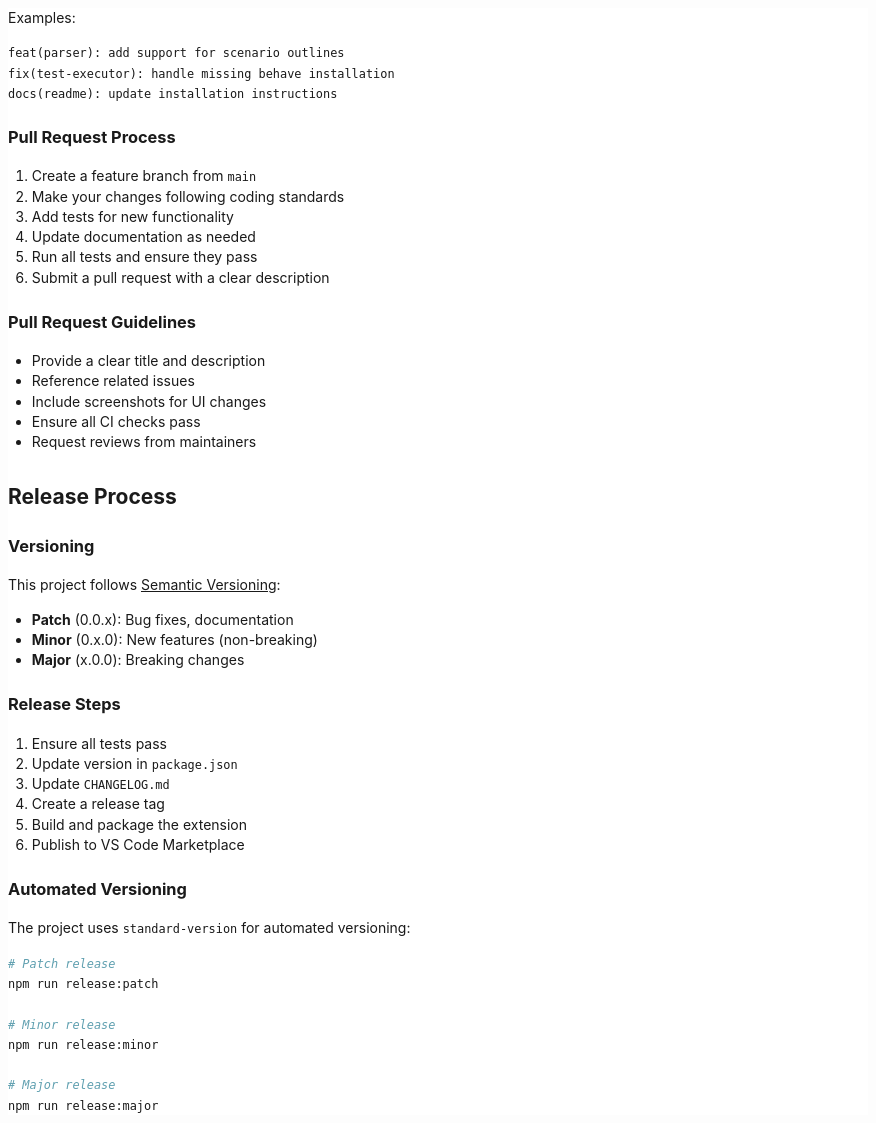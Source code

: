Examples:
```
feat(parser): add support for scenario outlines
fix(test-executor): handle missing behave installation
docs(readme): update installation instructions
```

### Pull Request Process

1. Create a feature branch from `main`
2. Make your changes following coding standards
3. Add tests for new functionality
4. Update documentation as needed
5. Run all tests and ensure they pass
6. Submit a pull request with a clear description

### Pull Request Guidelines

- Provide a clear title and description
- Reference related issues
- Include screenshots for UI changes
- Ensure all CI checks pass
- Request reviews from maintainers

## Release Process

### Versioning

This project follows [Semantic Versioning](https://semver.org/):
- **Patch** (0.0.x): Bug fixes, documentation
- **Minor** (0.x.0): New features (non-breaking)
- **Major** (x.0.0): Breaking changes

### Release Steps

1. Ensure all tests pass
2. Update version in `package.json`
3. Update `CHANGELOG.md`
4. Create a release tag
5. Build and package the extension
6. Publish to VS Code Marketplace

### Automated Versioning

The project uses `standard-version` for automated versioning:

```bash
# Patch release
npm run release:patch

# Minor release
npm run release:minor

# Major release
npm run release:major
```
